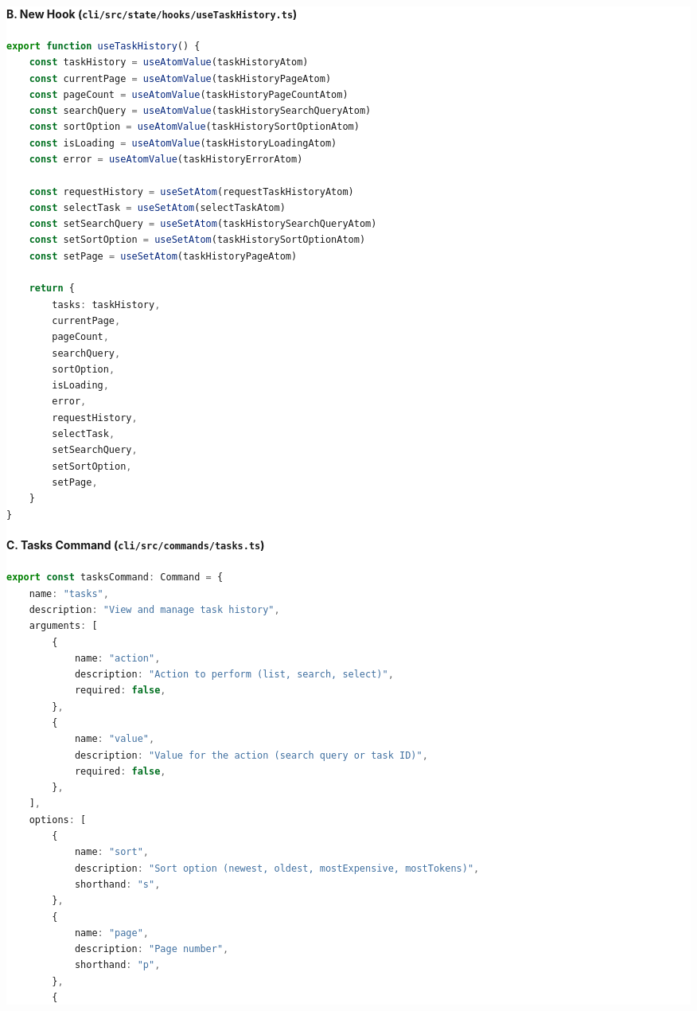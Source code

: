 #### B. New Hook (`cli/src/state/hooks/useTaskHistory.ts`)

```typescript
export function useTaskHistory() {
	const taskHistory = useAtomValue(taskHistoryAtom)
	const currentPage = useAtomValue(taskHistoryPageAtom)
	const pageCount = useAtomValue(taskHistoryPageCountAtom)
	const searchQuery = useAtomValue(taskHistorySearchQueryAtom)
	const sortOption = useAtomValue(taskHistorySortOptionAtom)
	const isLoading = useAtomValue(taskHistoryLoadingAtom)
	const error = useAtomValue(taskHistoryErrorAtom)

	const requestHistory = useSetAtom(requestTaskHistoryAtom)
	const selectTask = useSetAtom(selectTaskAtom)
	const setSearchQuery = useSetAtom(taskHistorySearchQueryAtom)
	const setSortOption = useSetAtom(taskHistorySortOptionAtom)
	const setPage = useSetAtom(taskHistoryPageAtom)

	return {
		tasks: taskHistory,
		currentPage,
		pageCount,
		searchQuery,
		sortOption,
		isLoading,
		error,
		requestHistory,
		selectTask,
		setSearchQuery,
		setSortOption,
		setPage,
	}
}
```

#### C. Tasks Command (`cli/src/commands/tasks.ts`)

```typescript
export const tasksCommand: Command = {
	name: "tasks",
	description: "View and manage task history",
	arguments: [
		{
			name: "action",
			description: "Action to perform (list, search, select)",
			required: false,
		},
		{
			name: "value",
			description: "Value for the action (search query or task ID)",
			required: false,
		},
	],
	options: [
		{
			name: "sort",
			description: "Sort option (newest, oldest, mostExpensive, mostTokens)",
			shorthand: "s",
		},
		{
			name: "page",
			description: "Page number",
			shorthand: "p",
		},
		{
```
